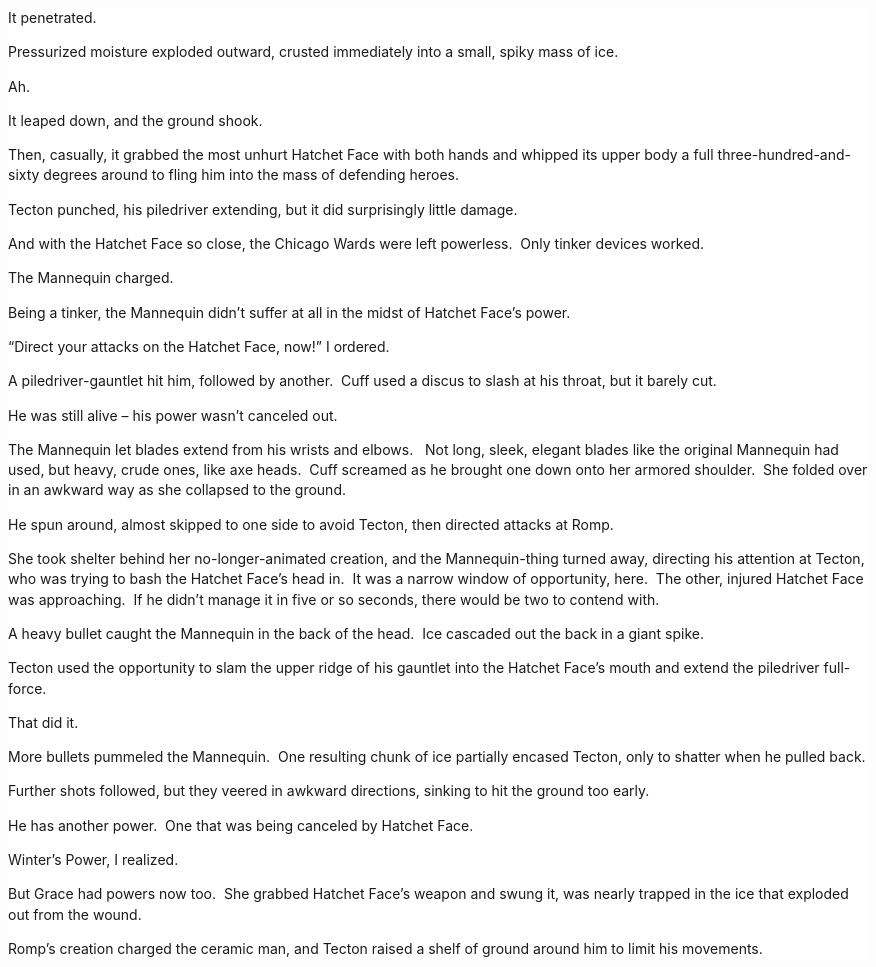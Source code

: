 It penetrated.

Pressurized moisture exploded outward, crusted immediately into a small, spiky mass of ice.

Ah.

It leaped down, and the ground shook.

Then, casually, it grabbed the most unhurt Hatchet Face with both hands and whipped its upper body a full three-hundred-and-sixty degrees around to fling him into the mass of defending heroes.

Tecton punched, his piledriver extending, but it did surprisingly little damage.

And with the Hatchet Face so close, the Chicago Wards were left powerless.  Only tinker devices worked.

The Mannequin charged.

Being a tinker, the Mannequin didn’t suffer at all in the midst of Hatchet Face’s power.

“Direct your attacks on the Hatchet Face, now!” I ordered.

A piledriver-gauntlet hit him, followed by another.  Cuff used a discus to slash at his throat, but it barely cut.

He was still alive – his power wasn’t canceled out.

The Mannequin let blades extend from his wrists and elbows.   Not long, sleek, elegant blades like the original Mannequin had used, but heavy, crude ones, like axe heads.  Cuff screamed as he brought one down onto her armored shoulder.  She folded over in an awkward way as she collapsed to the ground.

He spun around, almost skipped to one side to avoid Tecton, then directed attacks at Romp.

She took shelter behind her no-longer-animated creation, and the Mannequin-thing turned away, directing his attention at Tecton, who was trying to bash the Hatchet Face’s head in.  It was a narrow window of opportunity, here.  The other, injured Hatchet Face was approaching.  If he didn’t manage it in five or so seconds, there would be two to contend with.

A heavy bullet caught the Mannequin in the back of the head.  Ice cascaded out the back in a giant spike.

Tecton used the opportunity to slam the upper ridge of his gauntlet into the Hatchet Face’s mouth and extend the piledriver full-force.

That did it.

More bullets pummeled the Mannequin.  One resulting chunk of ice partially encased Tecton, only to shatter when he pulled back.

Further shots followed, but they veered in awkward directions, sinking to hit the ground too early.

He has another power.  One that was being canceled by Hatchet Face.

Winter’s Power, I realized.

But Grace had powers now too.  She grabbed Hatchet Face’s weapon and swung it, was nearly trapped in the ice that exploded out from the wound.

Romp’s creation charged the ceramic man, and Tecton raised a shelf of ground around him to limit his movements.
